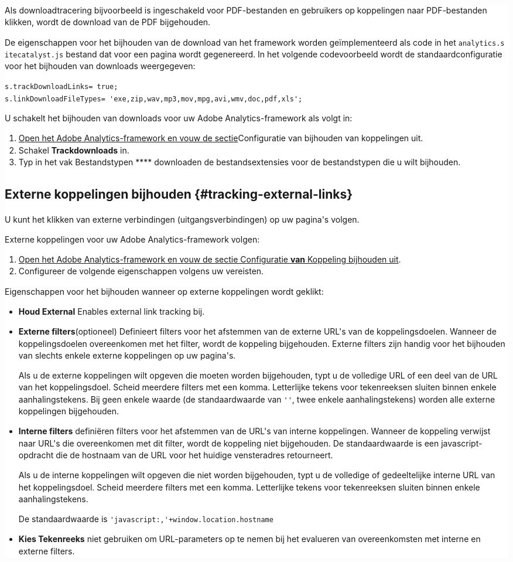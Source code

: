 Als downloadtracering bijvoorbeeld is ingeschakeld voor PDF-bestanden en gebruikers op koppelingen naar PDF-bestanden klikken, wordt de download van de PDF bijgehouden.

De eigenschappen voor het bijhouden van de download van het framework worden geïmplementeerd als code in het `analytics.sitecatalyst.js` bestand dat voor een pagina wordt gegenereerd. In het volgende codevoorbeeld wordt de standaardconfiguratie voor het bijhouden van downloads weergegeven:

```
s.trackDownloadLinks= true;
s.linkDownloadFileTypes= 'exe,zip,wav,mp3,mov,mpg,avi,wmv,doc,pdf,xls';
```

U schakelt het bijhouden van downloads voor uw Adobe Analytics-framework als volgt in:

1. [Open het Adobe Analytics-framework en vouw de sectie](#configuring-link-tracking-for-an-adobe-analytics-framework)Configuratie van bijhouden van koppelingen uit.
1. Schakel **Trackdownloads** in.
1. Typ in het vak Bestandstypen **** downloaden de bestandsextensies voor de bestandstypen die u wilt bijhouden.

## Externe koppelingen bijhouden {#tracking-external-links}

U kunt het klikken van externe verbindingen (uitgangsverbindingen) op uw pagina&#39;s volgen.

Externe koppelingen voor uw Adobe Analytics-framework volgen:

1. [Open het Adobe Analytics-framework en vouw de sectie Configuratie **van** Koppeling bijhouden uit](#configuring-link-tracking-for-an-adobe-analytics-framework).
1. Configureer de volgende eigenschappen volgens uw vereisten.

Eigenschappen voor het bijhouden wanneer op externe koppelingen wordt geklikt:

* **Houd External** Enables external link tracking bij.

* **Externe filters**(optioneel) Definieert filters voor het afstemmen van de externe URL&#39;s van de koppelingsdoelen. Wanneer de koppelingsdoelen overeenkomen met het filter, wordt de koppeling bijgehouden. Externe filters zijn handig voor het bijhouden van slechts enkele externe koppelingen op uw pagina&#39;s.

   Als u de externe koppelingen wilt opgeven die moeten worden bijgehouden, typt u de volledige URL of een deel van de URL van het koppelingsdoel. Scheid meerdere filters met een komma. Letterlijke tekens voor tekenreeksen sluiten binnen enkele aanhalingstekens. Bij geen enkele waarde (de standaardwaarde van `''`, twee enkele aanhalingstekens) worden alle externe koppelingen bijgehouden.

* **Interne filters** definiëren filters voor het afstemmen van de URL&#39;s van interne koppelingen. Wanneer de koppeling verwijst naar URL&#39;s die overeenkomen met dit filter, wordt de koppeling niet bijgehouden. De standaardwaarde is een javascript-opdracht die de hostnaam van de URL voor het huidige vensteradres retourneert.

   Als u de interne koppelingen wilt opgeven die niet worden bijgehouden, typt u de volledige of gedeeltelijke interne URL van het koppelingsdoel. Scheid meerdere filters met een komma. Letterlijke tekens voor tekenreeksen sluiten binnen enkele aanhalingstekens.

   De standaardwaarde is `'javascript:,'+window.location.hostname`

* **Kies Tekenreeks** niet gebruiken om URL-parameters op te nemen bij het evalueren van overeenkomsten met interne en externe filters.
